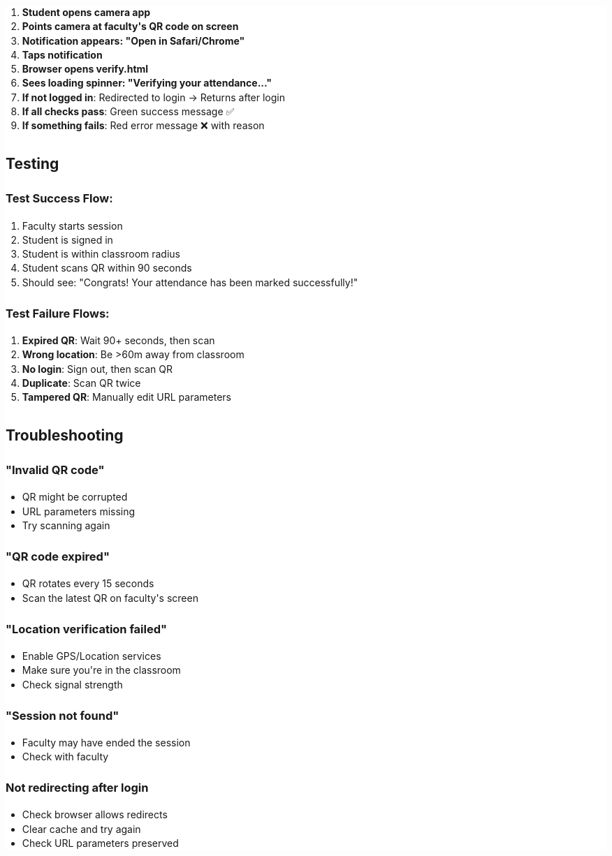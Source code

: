 1. **Student opens camera app**
2. **Points camera at faculty's QR code on screen**
3. **Notification appears: "Open in Safari/Chrome"**
4. **Taps notification**
5. **Browser opens verify.html**
6. **Sees loading spinner: "Verifying your attendance..."**
7. **If not logged in**: Redirected to login → Returns after login
8. **If all checks pass**: Green success message ✅
9. **If something fails**: Red error message ❌ with reason

## Testing

### Test Success Flow:
1. Faculty starts session
2. Student is signed in
3. Student is within classroom radius
4. Student scans QR within 90 seconds
5. Should see: "Congrats! Your attendance has been marked successfully!"

### Test Failure Flows:
1. **Expired QR**: Wait 90+ seconds, then scan
2. **Wrong location**: Be >60m away from classroom
3. **No login**: Sign out, then scan QR
4. **Duplicate**: Scan QR twice
5. **Tampered QR**: Manually edit URL parameters

## Troubleshooting

### "Invalid QR code"
- QR might be corrupted
- URL parameters missing
- Try scanning again

### "QR code expired"
- QR rotates every 15 seconds
- Scan the latest QR on faculty's screen

### "Location verification failed"
- Enable GPS/Location services
- Make sure you're in the classroom
- Check signal strength

### "Session not found"
- Faculty may have ended the session
- Check with faculty

### Not redirecting after login
- Check browser allows redirects
- Clear cache and try again
- Check URL parameters preserved
